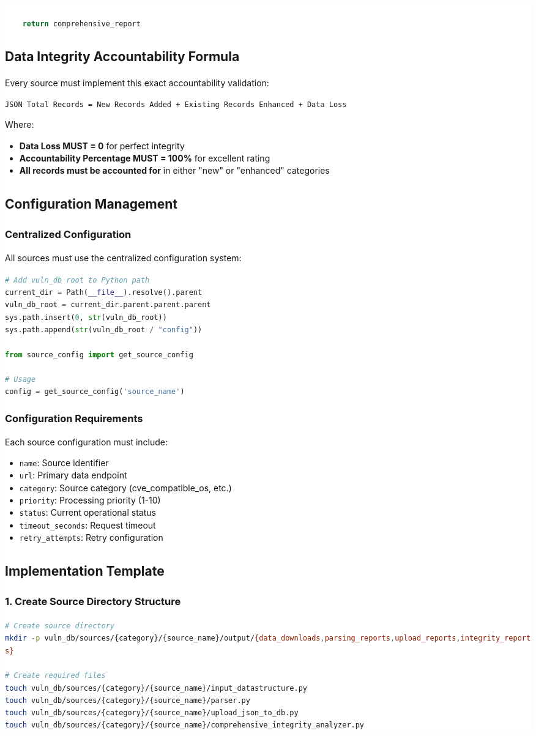 ```python
    
    return comprehensive_report
```

## Data Integrity Accountability Formula

Every source must implement this exact accountability validation:

```
JSON Total Records = New Records Added + Existing Records Enhanced + Data Loss
```

Where:
- **Data Loss MUST = 0** for perfect integrity
- **Accountability Percentage MUST = 100%** for excellent rating
- **All records must be accounted for** in either "new" or "enhanced" categories

## Configuration Management

### Centralized Configuration

All sources must use the centralized configuration system:

```python
# Add vuln_db root to Python path
current_dir = Path(__file__).resolve().parent
vuln_db_root = current_dir.parent.parent.parent
sys.path.insert(0, str(vuln_db_root))
sys.path.append(str(vuln_db_root / "config"))

from source_config import get_source_config

# Usage
config = get_source_config('source_name')
```

### Configuration Requirements

Each source configuration must include:
- `name`: Source identifier
- `url`: Primary data endpoint
- `category`: Source category (cve_compatible_os, etc.)
- `priority`: Processing priority (1-10)
- `status`: Current operational status
- `timeout_seconds`: Request timeout
- `retry_attempts`: Retry configuration

## Implementation Template

### 1. Create Source Directory Structure

```bash
# Create source directory
mkdir -p vuln_db/sources/{category}/{source_name}/output/{data_downloads,parsing_reports,upload_reports,integrity_reports}

# Create required files
touch vuln_db/sources/{category}/{source_name}/input_datastructure.py
touch vuln_db/sources/{category}/{source_name}/parser.py
touch vuln_db/sources/{category}/{source_name}/upload_json_to_db.py
touch vuln_db/sources/{category}/{source_name}/comprehensive_integrity_analyzer.py
```

